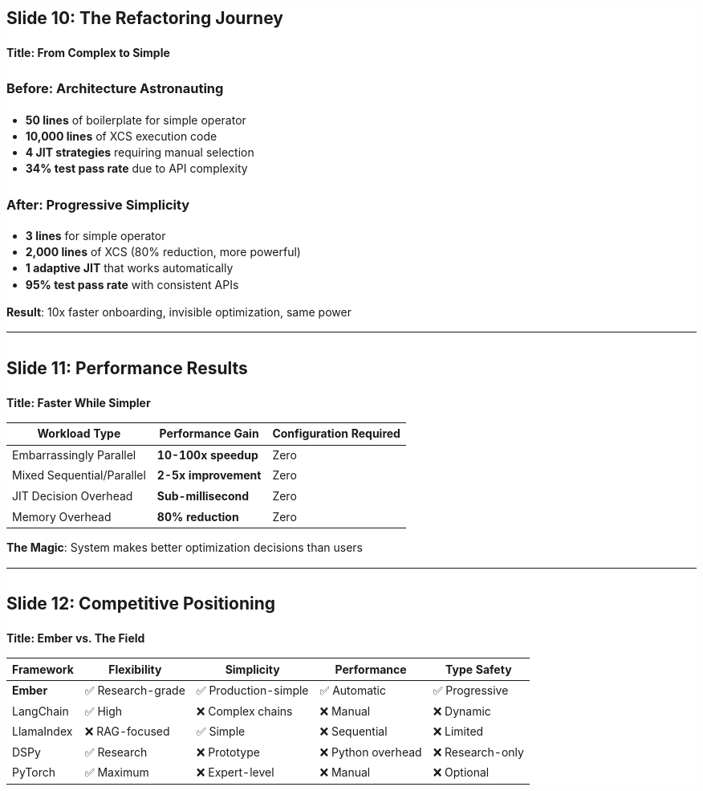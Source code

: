 
## Slide 10: The Refactoring Journey  
**Title: From Complex to Simple**

### Before: Architecture Astronauting
- **50 lines** of boilerplate for simple operator
- **10,000 lines** of XCS execution code
- **4 JIT strategies** requiring manual selection
- **34% test pass rate** due to API complexity

### After: Progressive Simplicity
- **3 lines** for simple operator
- **2,000 lines** of XCS (80% reduction, more powerful)
- **1 adaptive JIT** that works automatically
- **95% test pass rate** with consistent APIs

**Result**: 10x faster onboarding, invisible optimization, same power

---

## Slide 11: Performance Results
**Title: Faster While Simpler**

| Workload Type | Performance Gain | Configuration Required |
|---------------|------------------|------------------------|
| Embarrassingly Parallel | **10-100x speedup** | Zero |
| Mixed Sequential/Parallel | **2-5x improvement** | Zero |
| JIT Decision Overhead | **Sub-millisecond** | Zero |
| Memory Overhead | **80% reduction** | Zero |

**The Magic**: System makes better optimization decisions than users

---

## Slide 12: Competitive Positioning
**Title: Ember vs. The Field**

| Framework | Flexibility | Simplicity | Performance | Type Safety |
|-----------|-------------|------------|-------------|-------------|
| **Ember** | ✅ Research-grade | ✅ Production-simple | ✅ Automatic | ✅ Progressive |
| LangChain | ✅ High | ❌ Complex chains | ❌ Manual | ❌ Dynamic |
| LlamaIndex | ❌ RAG-focused | ✅ Simple | ❌ Sequential | ❌ Limited |
| DSPy | ✅ Research | ❌ Prototype | ❌ Python overhead | ❌ Research-only |
| PyTorch | ✅ Maximum | ❌ Expert-level | ❌ Manual | ❌ Optional |
